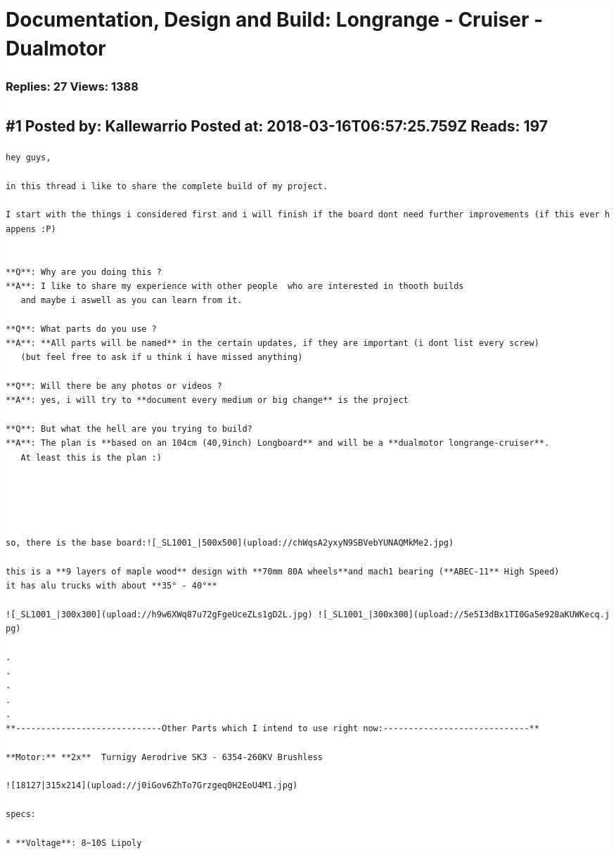 # Documentation, Design and Build: Longrange - Cruiser - Dualmotor

### Replies: 27 Views: 1388

## \#1 Posted by: Kallewarrio Posted at: 2018-03-16T06:57:25.759Z Reads: 197

```
hey guys,

in this thread i like to share the complete build of my project.

I start with the things i considered first and i will finish if the board dont need further improvements (if this ever happens :P)


**Q**: Why are you doing this ?
**A**: I like to share my experience with other people  who are interested in thooth builds
   and maybe i aswell as you can learn from it.

**Q**: What parts do you use ?
**A**: **All parts will be named** in the certain updates, if they are important (i dont list every screw)
   (but feel free to ask if u think i have missed anything)

**Q**: Will there be any photos or videos ?
**A**: yes, i will try to **document every medium or big change** is the project

**Q**: But what the hell are you trying to build?
**A**: The plan is **based on an 104cm (40,9inch) Longboard** and will be a **dualmotor longrange-cruiser**.
   At least this is the plan :)





so, there is the base board:![_SL1001_|500x500](upload://chWqsA2yxyN9SBVebYUNAQMkMe2.jpg)

this is a **9 layers of maple wood** design with **70mm 80A wheels**and mach1 bearing (**ABEC-11** High Speed)
it has alu trucks with about **35° - 40°**

![_SL1001_|300x300](upload://h9w6XWq87u72gFgeUceZLs1gD2L.jpg) ![_SL1001_|300x300](upload://5e5I3dBx1TI0Ga5e928aKUWKecq.jpg)

.
.
.
.
.
**-----------------------------Other Parts which I intend to use right now:-----------------------------**

**Motor:** **2x**  Turnigy Aerodrive SK3 - 6354-260KV Brushless

![18127|315x214](upload://j0iGov6ZhTo7Grzgeq0H2EoU4M1.jpg)

specs:

* **Voltage**: 8~10S Lipoly
```